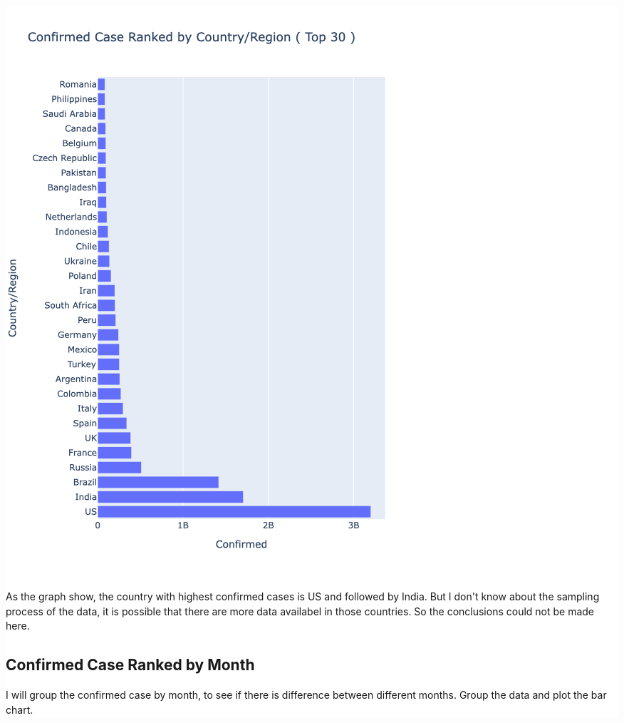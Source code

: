 ![barchart_confirmedcase_by_countries](./plots_img/ConfirmedCaseByCountryRank.png)

As the graph show, the country with highest confirmed cases is US and followed by India. But I don't know about the sampling process of the data, it is possible that there are more data availabel in those countries. So the conclusions could not be made here. 


## Confirmed Case Ranked by Month 

I will group the confirmed case by month, to see if there is difference between different months. Group the data and plot the bar chart. 
